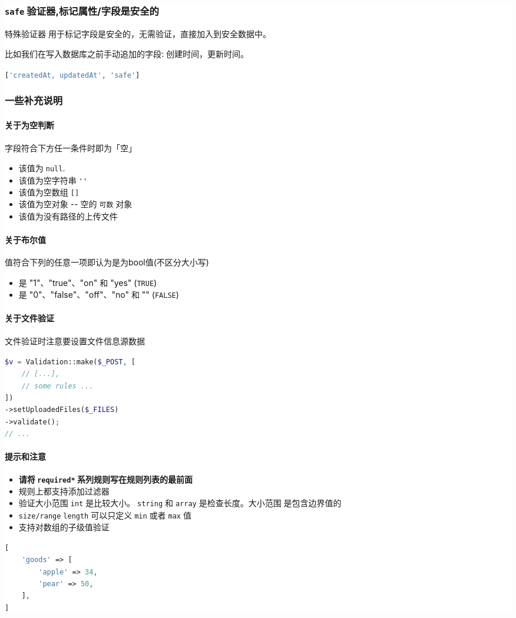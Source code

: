 ### `safe` 验证器,标记属性/字段是安全的

特殊验证器 用于标记字段是安全的，无需验证，直接加入到安全数据中。

比如我们在写入数据库之前手动追加的字段: 创建时间，更新时间。

```php
['createdAt, updatedAt', 'safe']
```

### 一些补充说明

<a name="about-empty-value"></a>

#### 关于为空判断

字段符合下方任一条件时即为「空」

- 该值为 `null`.
- 该值为空字符串 `''`
- 该值为空数组 `[]`
- 该值为空对象 -- 空的 `可数` 对象
- 该值为没有路径的上传文件

<a name="about-bool-value"></a>

#### 关于布尔值

值符合下列的任意一项即认为是为bool值(不区分大小写)

- 是 "1"、"true"、"on" 和 "yes" (`TRUE`)
- 是 "0"、"false"、"off"、"no" 和 "" (`FALSE`)

#### 关于文件验证

文件验证时注意要设置文件信息源数据

```php
$v = Validation::make($_POST, [
    // [...],
    // some rules ...
])
->setUploadedFiles($_FILES)
->validate();
// ...
```

#### 提示和注意

- **请将 `required*` 系列规则写在规则列表的最前面**
- 规则上都支持添加过滤器
- 验证大小范围 `int` 是比较大小。 `string` 和 `array` 是检查长度。大小范围 是包含边界值的
- `size/range` `length` 可以只定义 `min` 或者  `max` 值
- 支持对数组的子级值验证

```php
[
    'goods' => [
        'apple' => 34,
        'pear' => 50,
    ],
]
```

